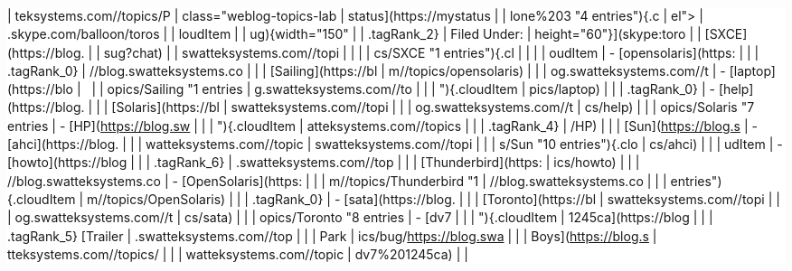 | teksystems.com//topics/P | class="weblog-topics-lab | status](https://mystatus |
| lone%203 "4 entries"){.c | el">                     | .skype.com/balloon/toros |
| loudItem                 |                          | ug){width="150"          |
|     .tagRank_2}          | Filed Under:             | height="60"}](skype:toro |
|     [SXCE](https://blog. |                          | sug?chat)                |
| swatteksystems.com//topi | </div>                   |                          |
| cs/SXCE "1 entries"){.cl |                          | </div>                   |
| oudItem                  | -   [opensolaris](https: |                          |
|     .tagRank_0}          | //blog.swatteksystems.co | </div>                   |
|     [Sailing](https://bl | m//topics/opensolaris)   |                          |
| og.swatteksystems.com//t | -   [laptop](https://blo |                          |
| opics/Sailing "1 entries | g.swatteksystems.com//to |                          |
| "){.cloudItem            | pics/laptop)             | </div>                   |
|     .tagRank_0}          | -   [help](https://blog. |                          |
|     [Solaris](https://bl | swatteksystems.com//topi |                          |
| og.swatteksystems.com//t | cs/help)                 |                          |
| opics/Solaris "7 entries | -   [HP](https://blog.sw |                          |
| "){.cloudItem            | atteksystems.com//topics |                          |
|     .tagRank_4}          | /HP)                     |                          |
|     [Sun](https://blog.s | -   [ahci](https://blog. |                          |
| watteksystems.com//topic | swatteksystems.com//topi |                          |
| s/Sun "10 entries"){.clo | cs/ahci)                 |                          |
| udItem                   | -   [howto](https://blog |                          |
|     .tagRank_6}          | .swatteksystems.com//top |                          |
|     [Thunderbird](https: | ics/howto)               |                          |
| //blog.swatteksystems.co | -   [OpenSolaris](https: |                          |
| m//topics/Thunderbird "1 | //blog.swatteksystems.co |                          |
|  entries"){.cloudItem    | m//topics/OpenSolaris)   |                          |
|     .tagRank_0}          | -   [sata](https://blog. |                          |
|     [Toronto](https://bl | swatteksystems.com//topi |                          |
| og.swatteksystems.com//t | cs/sata)                 |                          |
| opics/Toronto "8 entries | -   [dv7                 |                          |
| "){.cloudItem            |     1245ca](https://blog |                          |
|     .tagRank_5} [Trailer | .swatteksystems.com//top |                          |
|     Park                 | ics/bug/https://blog.swa |                          |
|     Boys](https://blog.s | tteksystems.com//topics/ |                          |
| watteksystems.com//topic | dv7%201245ca)            |                          |